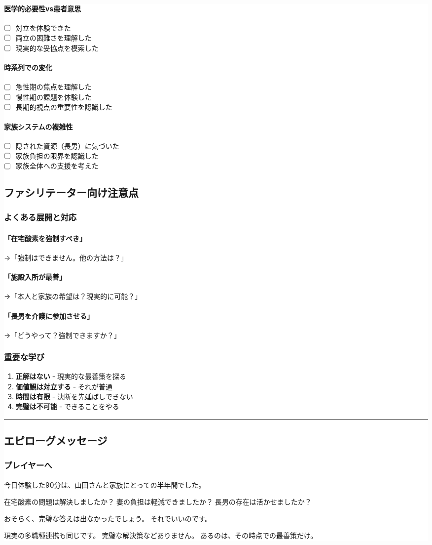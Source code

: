#### 医学的必要性vs患者意思
- [ ] 対立を体験できた
- [ ] 両立の困難さを理解した
- [ ] 現実的な妥協点を模索した

#### 時系列での変化
- [ ] 急性期の焦点を理解した
- [ ] 慢性期の課題を体験した
- [ ] 長期的視点の重要性を認識した

#### 家族システムの複雑性
- [ ] 隠された資源（長男）に気づいた
- [ ] 家族負担の限界を認識した
- [ ] 家族全体への支援を考えた

## ファシリテーター向け注意点

### よくある展開と対応

#### 「在宅酸素を強制すべき」
→「強制はできません。他の方法は？」

#### 「施設入所が最善」
→「本人と家族の希望は？現実的に可能？」

#### 「長男を介護に参加させる」
→「どうやって？強制できますか？」

### 重要な学び
1. **正解はない** - 現実的な最善策を探る
2. **価値観は対立する** - それが普通
3. **時間は有限** - 決断を先延ばしできない
4. **完璧は不可能** - できることをやる

---

## エピローグメッセージ

### プレイヤーへ

今日体験した90分は、山田さんと家族にとっての半年間でした。

在宅酸素の問題は解決しましたか？
妻の負担は軽減できましたか？
長男の存在は活かせましたか？

おそらく、完璧な答えは出なかったでしょう。
それでいいのです。

現実の多職種連携も同じです。
完璧な解決策などありません。
あるのは、その時点での最善策だけ。
